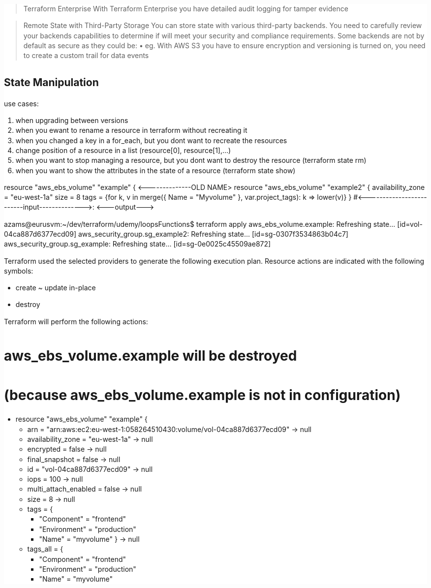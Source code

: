 > Terraform Enterprise
With Terraform Enterprise you have detailed audit logging for tamper evidence

> Remote State with Third-Party Storage
You can store state with various third-party backends.
You need to carefully review your backends capabilities to determine if will meet your security and compliance requirements.
Some backends are not by default as secure as they could be:
• eg. With AWS S3 you have to ensure encryption and versioning is turned on, you need to create a custom trail for data events


## State Manipulation
use cases:
1) when upgrading between versions
2) when you ewant to rename a resource in terraform without recreating it
3) when you changed a key in a for_each, but you dont want to recreate the resources
4) change position of a resource in a list (resource[0], resource[1],...)
5) when you want to stop managing a resource, but you dont want to destroy the resource (terraform state rm)
6) when you want to show the attributes in the state of a resource (terraform state show)


resource "aws_ebs_volume" "example" {   <--------------OLD NAME>
resource "aws_ebs_volume" "example2" {
    availability_zone = "eu-west-1a"
    size = 8
    tags = {for k, v in merge({ Name = "Myvolume" }, var.project_tags): k => lower(v)}
}                      #<-------------------------input-------------->:  <---output--->


azams@eurusvm:~/dev/terraform/udemy/loopsFunctions$ terraform apply
aws_ebs_volume.example: Refreshing state... [id=vol-04ca887d6377ecd09]
aws_security_group.sg_example2: Refreshing state... [id=sg-0307f3534863b04c7]
aws_security_group.sg_example: Refreshing state... [id=sg-0e0025c45509ae872]

Terraform used the selected providers to generate the following execution plan. Resource actions
are indicated with the following symbols:
  + create
  ~ update in-place
  - destroy

Terraform will perform the following actions:

  # aws_ebs_volume.example will be destroyed
  # (because aws_ebs_volume.example is not in configuration)
  - resource "aws_ebs_volume" "example" {
      - arn                  = "arn:aws:ec2:eu-west-1:058264510430:volume/vol-04ca887d6377ecd09" -> null
      - availability_zone    = "eu-west-1a" -> null
      - encrypted            = false -> null
      - final_snapshot       = false -> null
      - id                   = "vol-04ca887d6377ecd09" -> null
      - iops                 = 100 -> null
      - multi_attach_enabled = false -> null
      - size                 = 8 -> null
      - tags                 = {
          - "Component"   = "frontend"
          - "Environment" = "production"
          - "Name"        = "myvolume"
        } -> null
      - tags_all             = {
          - "Component"   = "frontend"
          - "Environment" = "production"
          - "Name"        = "myvolume"
